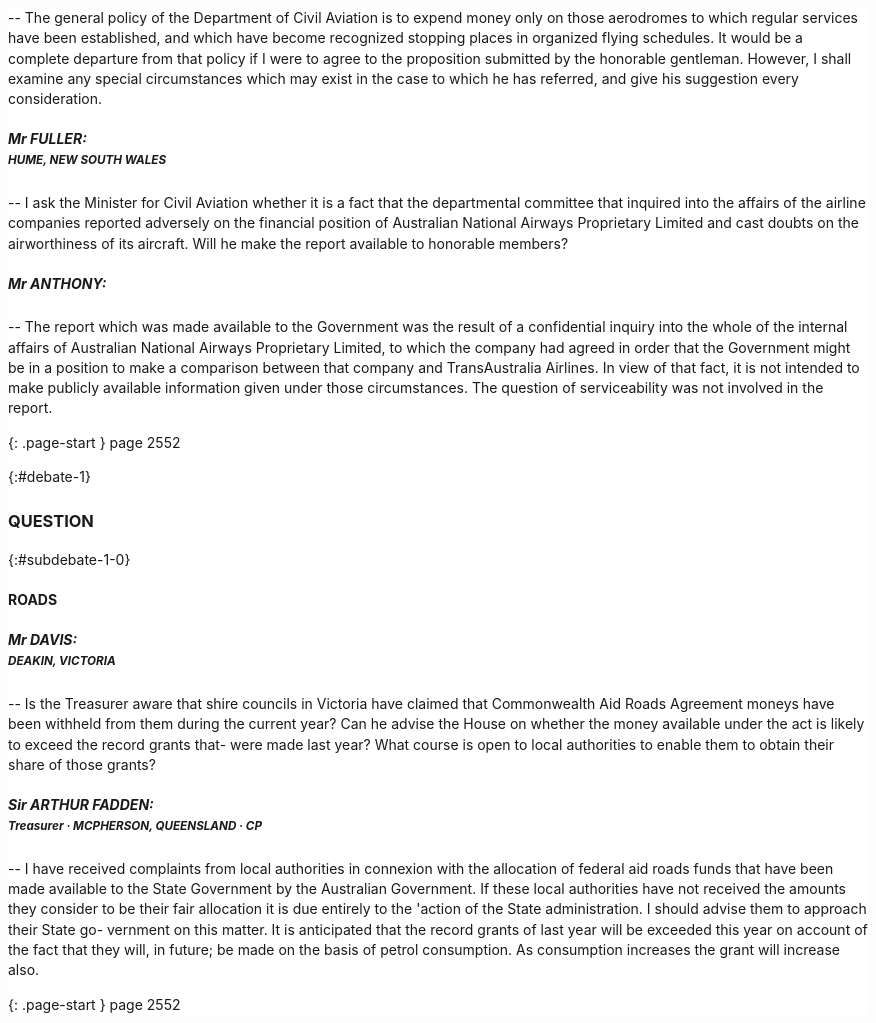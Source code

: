 -- The general policy of the Department of Civil Aviation is to expend money only on those aerodromes to which regular services have been established, and which have become recognized stopping places in organized flying schedules. It would be a complete departure from that policy if I were to agree to the proposition submitted by the honorable gentleman. However, I shall examine any special circumstances which may exist in the case to which he has referred, and give his suggestion every consideration. 

##### Mr FULLER:<br><small class="text-muted">HUME, NEW SOUTH WALES</small>

-- I ask the Minister for Civil Aviation whether it is a fact that the departmental committee that inquired into the affairs of the airline companies reported adversely on the financial position of Australian National Airways Proprietary Limited and cast doubts on the airworthiness of its aircraft. Will he make the report available to honorable members? 

##### Mr ANTHONY:

-- The report which was made available to the Government was the result of a confidential inquiry into the whole of the internal affairs of Australian National Airways Proprietary Limited, to which the company had agreed in order that the Government might be in a position to make a comparison between that company and TransAustralia Airlines. In view of that fact, it is not intended to make publicly available information given under those circumstances. The question of serviceability was not involved in the report. 

{: .page-start }
page 2552

{:#debate-1}
### QUESTION

{:#subdebate-1-0}
#### ROADS

##### Mr DAVIS:<br><small class="text-muted">DEAKIN, VICTORIA</small>

-- Is the Treasurer aware that shire councils in Victoria have claimed that Commonwealth Aid Roads Agreement moneys have been withheld from them during the current year? Can he advise the House on whether the money available under the act is likely to exceed the record grants that- were made last year? What course is open to local authorities to enable them to obtain their share of those grants? 

##### Sir ARTHUR FADDEN:<br><small class="text-muted">Treasurer &middot; MCPHERSON, QUEENSLAND &middot; CP</small>

-- I have received complaints from local authorities in connexion with the allocation of federal aid roads funds that have been made available to the State Government by the Australian Government. If these local authorities have not received the amounts they consider to be their fair allocation it is due entirely to the 'action of the State administration. I should advise them to approach their State go- vernment on this matter. It is anticipated that the record grants of last year will be exceeded this year on account of the fact that they will, in future; be made on the basis of petrol consumption. As consumption increases the grant will increase also. 

{: .page-start }
page 2552
